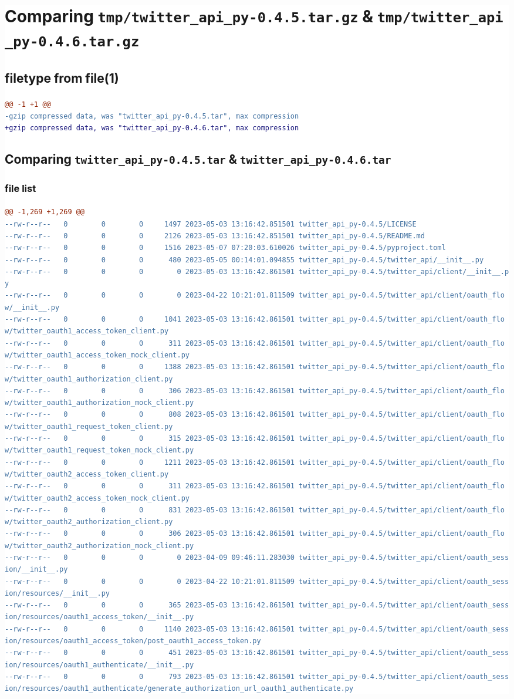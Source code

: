 # Comparing `tmp/twitter_api_py-0.4.5.tar.gz` & `tmp/twitter_api_py-0.4.6.tar.gz`

## filetype from file(1)

```diff
@@ -1 +1 @@
-gzip compressed data, was "twitter_api_py-0.4.5.tar", max compression
+gzip compressed data, was "twitter_api_py-0.4.6.tar", max compression
```

## Comparing `twitter_api_py-0.4.5.tar` & `twitter_api_py-0.4.6.tar`

### file list

```diff
@@ -1,269 +1,269 @@
--rw-r--r--   0        0        0     1497 2023-05-03 13:16:42.851501 twitter_api_py-0.4.5/LICENSE
--rw-r--r--   0        0        0     2126 2023-05-03 13:16:42.851501 twitter_api_py-0.4.5/README.md
--rw-r--r--   0        0        0     1516 2023-05-07 07:20:03.610026 twitter_api_py-0.4.5/pyproject.toml
--rw-r--r--   0        0        0      480 2023-05-05 00:14:01.094855 twitter_api_py-0.4.5/twitter_api/__init__.py
--rw-r--r--   0        0        0        0 2023-05-03 13:16:42.861501 twitter_api_py-0.4.5/twitter_api/client/__init__.py
--rw-r--r--   0        0        0        0 2023-04-22 10:21:01.811509 twitter_api_py-0.4.5/twitter_api/client/oauth_flow/__init__.py
--rw-r--r--   0        0        0     1041 2023-05-03 13:16:42.861501 twitter_api_py-0.4.5/twitter_api/client/oauth_flow/twitter_oauth1_access_token_client.py
--rw-r--r--   0        0        0      311 2023-05-03 13:16:42.861501 twitter_api_py-0.4.5/twitter_api/client/oauth_flow/twitter_oauth1_access_token_mock_client.py
--rw-r--r--   0        0        0     1388 2023-05-03 13:16:42.861501 twitter_api_py-0.4.5/twitter_api/client/oauth_flow/twitter_oauth1_authorization_client.py
--rw-r--r--   0        0        0      306 2023-05-03 13:16:42.861501 twitter_api_py-0.4.5/twitter_api/client/oauth_flow/twitter_oauth1_authorization_mock_client.py
--rw-r--r--   0        0        0      808 2023-05-03 13:16:42.861501 twitter_api_py-0.4.5/twitter_api/client/oauth_flow/twitter_oauth1_request_token_client.py
--rw-r--r--   0        0        0      315 2023-05-03 13:16:42.861501 twitter_api_py-0.4.5/twitter_api/client/oauth_flow/twitter_oauth1_request_token_mock_client.py
--rw-r--r--   0        0        0     1211 2023-05-03 13:16:42.861501 twitter_api_py-0.4.5/twitter_api/client/oauth_flow/twitter_oauth2_access_token_client.py
--rw-r--r--   0        0        0      311 2023-05-03 13:16:42.861501 twitter_api_py-0.4.5/twitter_api/client/oauth_flow/twitter_oauth2_access_token_mock_client.py
--rw-r--r--   0        0        0      831 2023-05-03 13:16:42.861501 twitter_api_py-0.4.5/twitter_api/client/oauth_flow/twitter_oauth2_authorization_client.py
--rw-r--r--   0        0        0      306 2023-05-03 13:16:42.861501 twitter_api_py-0.4.5/twitter_api/client/oauth_flow/twitter_oauth2_authorization_mock_client.py
--rw-r--r--   0        0        0        0 2023-04-09 09:46:11.283030 twitter_api_py-0.4.5/twitter_api/client/oauth_session/__init__.py
--rw-r--r--   0        0        0        0 2023-04-22 10:21:01.811509 twitter_api_py-0.4.5/twitter_api/client/oauth_session/resources/__init__.py
--rw-r--r--   0        0        0      365 2023-05-03 13:16:42.861501 twitter_api_py-0.4.5/twitter_api/client/oauth_session/resources/oauth1_access_token/__init__.py
--rw-r--r--   0        0        0     1140 2023-05-03 13:16:42.861501 twitter_api_py-0.4.5/twitter_api/client/oauth_session/resources/oauth1_access_token/post_oauth1_access_token.py
--rw-r--r--   0        0        0      451 2023-05-03 13:16:42.861501 twitter_api_py-0.4.5/twitter_api/client/oauth_session/resources/oauth1_authenticate/__init__.py
--rw-r--r--   0        0        0      793 2023-05-03 13:16:42.861501 twitter_api_py-0.4.5/twitter_api/client/oauth_session/resources/oauth1_authenticate/generate_authorization_url_oauth1_authenticate.py
```